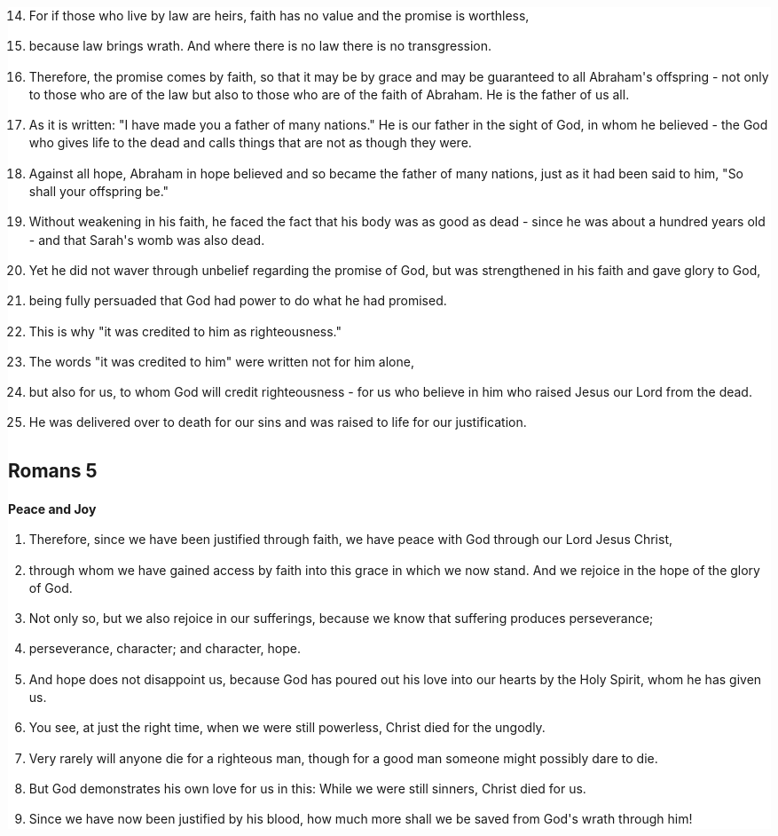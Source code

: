 14. For if those who live by law are heirs, faith has no value and the promise is worthless,

15. because law brings wrath. And where there is no law there is no transgression.

16. Therefore, the promise comes by faith, so that it may be by grace and may be guaranteed to all Abraham's offspring - not only to those who are of the law but also to those who are of the faith of Abraham. He is the father of us all.

17. As it is written: "I have made you a father of many nations." He is our father in the sight of God, in whom he believed - the God who gives life to the dead and calls things that are not as though they were.

18. Against all hope, Abraham in hope believed and so became the father of many nations, just as it had been said to him, "So shall your offspring be." 

19. Without weakening in his faith, he faced the fact that his body was as good as dead - since he was about a hundred years old - and that Sarah's womb was also dead.

20. Yet he did not waver through unbelief regarding the promise of God, but was strengthened in his faith and gave glory to God,

21. being fully persuaded that God had power to do what he had promised.

22. This is why "it was credited to him as righteousness."

23. The words "it was credited to him" were written not for him alone,

24. but also for us, to whom God will credit righteousness - for us who believe in him who raised Jesus our Lord from the dead.

25. He was delivered over to death for our sins and was raised to life for our justification.

## Romans 5

__Peace and Joy__

1. Therefore, since we have been justified through faith, we have peace with God through our Lord Jesus Christ,

2. through whom we have gained access by faith into this grace in which we now stand. And we rejoice in the hope of the glory of God.

3. Not only so, but we also rejoice in our sufferings, because we know that suffering produces perseverance;

4. perseverance, character; and character, hope.

5. And hope does not disappoint us, because God has poured out his love into our hearts by the Holy Spirit, whom he has given us.

6. You see, at just the right time, when we were still powerless, Christ died for the ungodly.

7. Very rarely will anyone die for a righteous man, though for a good man someone might possibly dare to die.

8. But God demonstrates his own love for us in this: While we were still sinners, Christ died for us.

9. Since we have now been justified by his blood, how much more shall we be saved from God's wrath through him!
